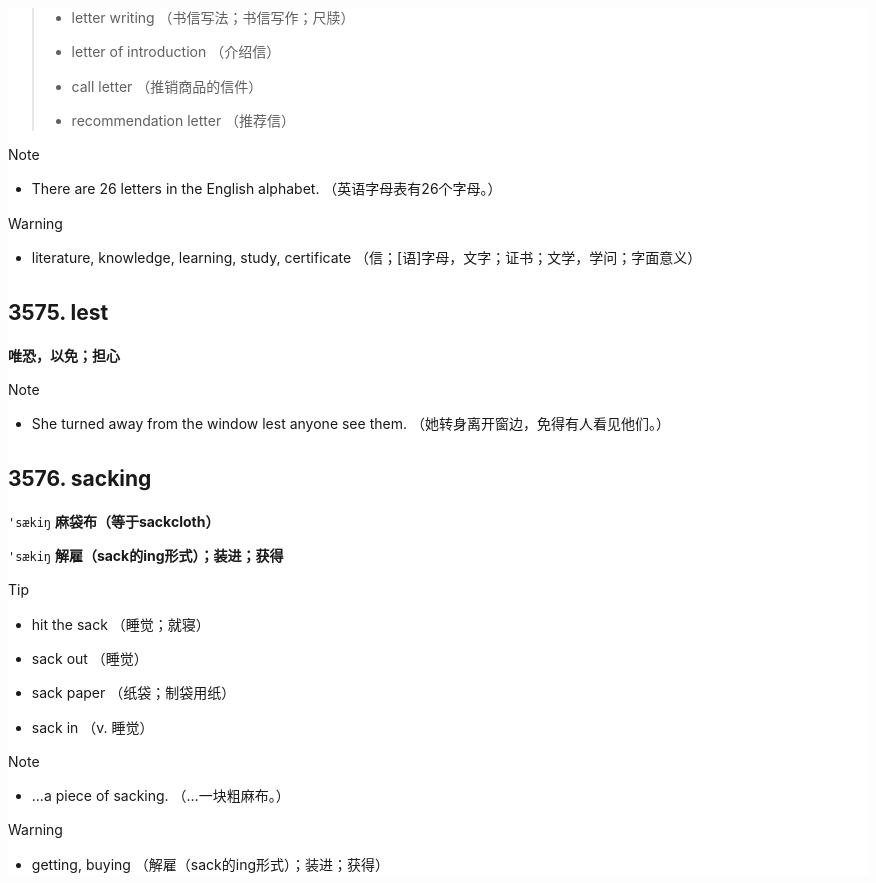 > - letter writing （书信写法；书信写作；尺牍）
>
> - letter of introduction （介绍信）
>
> - call letter （推销商品的信件）
>
> - recommendation letter （推荐信）
>

> [!NOTE]
>
> - There are 26 letters in the English alphabet. （英语字母表有26个字母。）
>

> [!WARNING]
>
> - literature, knowledge, learning, study, certificate （信；[语]字母，文字；证书；文学，学问；字面意义）
>

## 3575. lest

**唯恐，以免；担心**

> [!NOTE]
>
> - She turned away from the window lest anyone see them. （她转身离开窗边，免得有人看见他们。）
>

## 3576. sacking

`'sækiŋ`  **麻袋布（等于sackcloth）**

`'sækiŋ`  **解雇（sack的ing形式）；装进；获得**

> [!TIP]
>
> - hit the sack （睡觉；就寝）
>
> - sack out （睡觉）
>
> - sack paper （纸袋；制袋用纸）
>
> - sack in （v. 睡觉）
>

> [!NOTE]
>
> - ...a piece of sacking. （…一块粗麻布。）
>

> [!WARNING]
>
> - getting, buying （解雇（sack的ing形式）；装进；获得）
>
